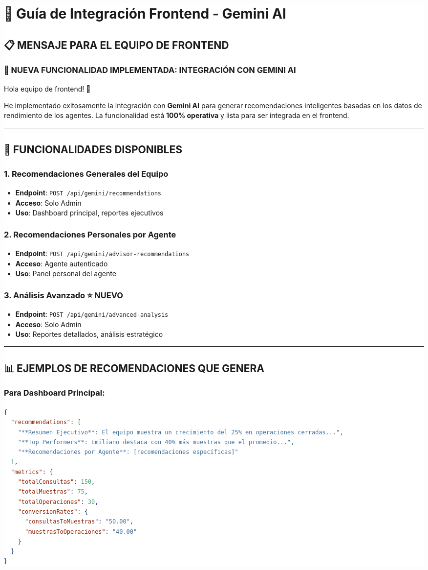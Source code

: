 # 🤖 Guía de Integración Frontend - Gemini AI

## 📋 **MENSAJE PARA EL EQUIPO DE FRONTEND**

### **🎉 NUEVA FUNCIONALIDAD IMPLEMENTADA: INTEGRACIÓN CON GEMINI AI**

Hola equipo de frontend! 👋

He implementado exitosamente la integración con **Gemini AI** para generar recomendaciones inteligentes basadas en los datos de rendimiento de los agentes. La funcionalidad está **100% operativa** y lista para ser integrada en el frontend.

---

## 🚀 **FUNCIONALIDADES DISPONIBLES**

### **1. Recomendaciones Generales del Equipo** 
- **Endpoint**: `POST /api/gemini/recommendations`
- **Acceso**: Solo Admin
- **Uso**: Dashboard principal, reportes ejecutivos

### **2. Recomendaciones Personales por Agente**
- **Endpoint**: `POST /api/gemini/advisor-recommendations` 
- **Acceso**: Agente autenticado
- **Uso**: Panel personal del agente

### **3. Análisis Avanzado** ⭐ **NUEVO**
- **Endpoint**: `POST /api/gemini/advanced-analysis`
- **Acceso**: Solo Admin
- **Uso**: Reportes detallados, análisis estratégico

---

## 📊 **EJEMPLOS DE RECOMENDACIONES QUE GENERA**

### **Para Dashboard Principal:**
```json
{
  "recommendations": [
    "**Resumen Ejecutivo**: El equipo muestra un crecimiento del 25% en operaciones cerradas...",
    "**Top Performers**: Emiliano destaca con 40% más muestras que el promedio...",
    "**Recomendaciones por Agente**: [recomendaciones específicas]"
  ],
  "metrics": {
    "totalConsultas": 150,
    "totalMuestras": 75,
    "totalOperaciones": 30,
    "conversionRates": {
      "consultasToMuestras": "50.00",
      "muestrasToOperaciones": "40.00"
    }
  }
}
```
